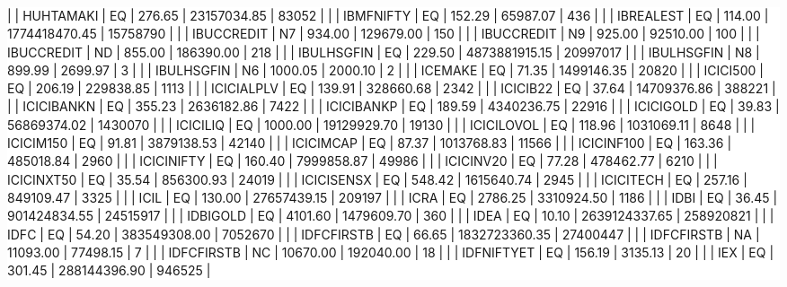 |  | HUHTAMAKI | EQ | 276.65 | 23157034.85 | 83052 |
|  | IBMFNIFTY | EQ | 152.29 | 65987.07 | 436 |
|  | IBREALEST | EQ | 114.00 | 1774418470.45 | 15758790 |
|  | IBUCCREDIT | N7 | 934.00 | 129679.00 | 150 |
|  | IBUCCREDIT | N9 | 925.00 | 92510.00 | 100 |
|  | IBUCCREDIT | ND | 855.00 | 186390.00 | 218 |
|  | IBULHSGFIN | EQ | 229.50 | 4873881915.15 | 20997017 |
|  | IBULHSGFIN | N8 | 899.99 | 2699.97 | 3 |
|  | IBULHSGFIN | N6 | 1000.05 | 2000.10 | 2 |
|  | ICEMAKE | EQ | 71.35 | 1499146.35 | 20820 |
|  | ICICI500 | EQ | 206.19 | 229838.85 | 1113 |
|  | ICICIALPLV | EQ | 139.91 | 328660.68 | 2342 |
|  | ICICIB22 | EQ | 37.64 | 14709376.86 | 388221 |
|  | ICICIBANKN | EQ | 355.23 | 2636182.86 | 7422 |
|  | ICICIBANKP | EQ | 189.59 | 4340236.75 | 22916 |
|  | ICICIGOLD | EQ | 39.83 | 56869374.02 | 1430070 |
|  | ICICILIQ | EQ | 1000.00 | 19129929.70 | 19130 |
|  | ICICILOVOL | EQ | 118.96 | 1031069.11 | 8648 |
|  | ICICIM150 | EQ | 91.81 | 3879138.53 | 42140 |
|  | ICICIMCAP | EQ | 87.37 | 1013768.83 | 11566 |
|  | ICICINF100 | EQ | 163.36 | 485018.84 | 2960 |
|  | ICICINIFTY | EQ | 160.40 | 7999858.87 | 49986 |
|  | ICICINV20 | EQ | 77.28 | 478462.77 | 6210 |
|  | ICICINXT50 | EQ | 35.54 | 856300.93 | 24019 |
|  | ICICISENSX | EQ | 548.42 | 1615640.74 | 2945 |
|  | ICICITECH | EQ | 257.16 | 849109.47 | 3325 |
|  | ICIL | EQ | 130.00 | 27657439.15 | 209197 |
|  | ICRA | EQ | 2786.25 | 3310924.50 | 1186 |
|  | IDBI | EQ | 36.45 | 901424834.55 | 24515917 |
|  | IDBIGOLD | EQ | 4101.60 | 1479609.70 | 360 |
|  | IDEA | EQ | 10.10 | 2639124337.65 | 258920821 |
|  | IDFC | EQ | 54.20 | 383549308.00 | 7052670 |
|  | IDFCFIRSTB | EQ | 66.65 | 1832723360.35 | 27400447 |
|  | IDFCFIRSTB | NA | 11093.00 | 77498.15 | 7 |
|  | IDFCFIRSTB | NC | 10670.00 | 192040.00 | 18 |
|  | IDFNIFTYET | EQ | 156.19 | 3135.13 | 20 |
|  | IEX | EQ | 301.45 | 288144396.90 | 946525 |